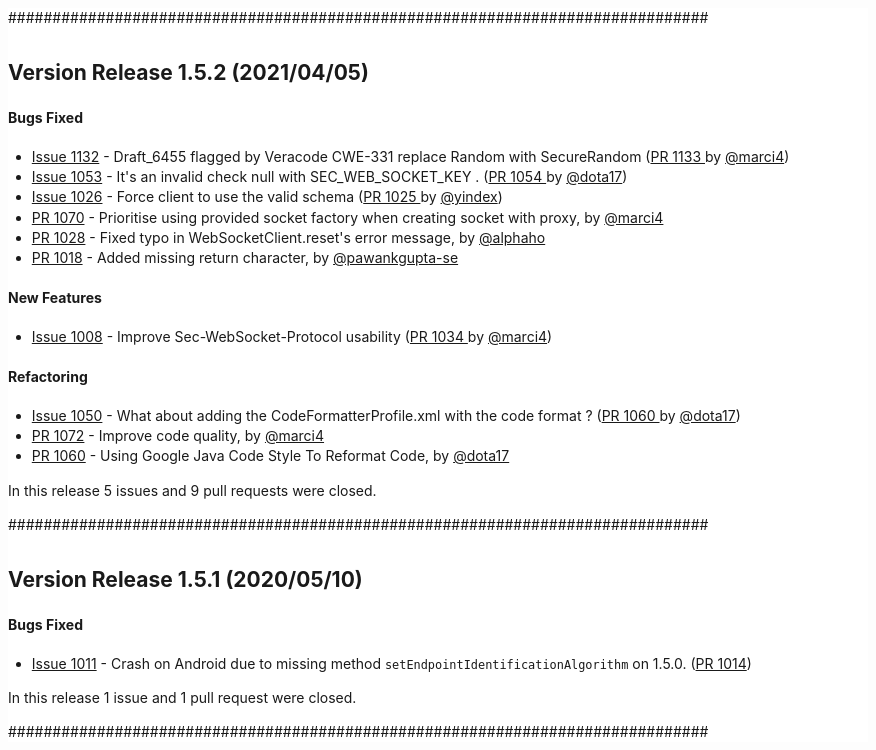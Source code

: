 ###############################################################################

## Version Release 1.5.2 (2021/04/05)

#### Bugs Fixed

* [Issue 1132](https://github.com/TooTallNate/Java-WebSocket/issues/1132) - Draft_6455 flagged by Veracode CWE-331 replace Random with SecureRandom ([PR 1133 ](https://github.com/TooTallNate/Java-WebSocket/pull/1133) by [@marci4](https://github.com/marci4))
* [Issue 1053](https://github.com/TooTallNate/Java-WebSocket/issues/1053) - It's an invalid check null with SEC_WEB_SOCKET_KEY . ([PR 1054 ](https://github.com/TooTallNate/Java-WebSocket/pull/1054) by [@dota17](https://github.com/dota17))
* [Issue 1026](https://github.com/TooTallNate/Java-WebSocket/issues/1026) - Force client to use the valid schema ([PR 1025 ](https://github.com/TooTallNate/Java-WebSocket/pull/1025) by [@yindex](https://github.com/yindex))
* [PR 1070](https://github.com/TooTallNate/Java-WebSocket/pull/1070) - Prioritise using provided socket factory when creating socket with proxy, by [@marci4](https://github.com/marci4)
* [PR 1028](https://github.com/TooTallNate/Java-WebSocket/pull/1028) - Fixed typo in WebSocketClient.reset's error message, by [@alphaho](https://github.com/alphaho)
* [PR 1018](https://github.com/TooTallNate/Java-WebSocket/pull/1018) - Added missing return character, by [@pawankgupta-se](https://github.com/pawankgupta-se)

#### New Features

* [Issue 1008](https://github.com/TooTallNate/Java-WebSocket/issues/1008) - Improve Sec-WebSocket-Protocol usability ([PR 1034 ](https://github.com/TooTallNate/Java-WebSocket/pull/1034) by [@marci4](https://github.com/marci4))

#### Refactoring

* [Issue 1050](https://github.com/TooTallNate/Java-WebSocket/issues/1050) - What about adding the CodeFormatterProfile.xml with the code format ? ([PR 1060 ](https://github.com/TooTallNate/Java-WebSocket/pull/1060) by [@dota17](https://github.com/dota17))
* [PR 1072](https://github.com/TooTallNate/Java-WebSocket/pull/1072) - Improve code quality, by [@marci4](https://github.com/marci4)
* [PR 1060](https://github.com/TooTallNate/Java-WebSocket/pull/1060) - Using Google Java Code Style To Reformat Code, by [@dota17](https://github.com/dota17)

In this release 5 issues and 9 pull requests were closed.

###############################################################################

## Version Release 1.5.1 (2020/05/10)

#### Bugs Fixed

* [Issue 1011](https://github.com/TooTallNate/Java-WebSocket/issues/1011) - Crash on Android due to missing method `setEndpointIdentificationAlgorithm` on 1.5.0. ([PR 1014](https://github.com/TooTallNate/Java-WebSocket/pull/1014))

In this release 1 issue and 1 pull request were closed.

###############################################################################
